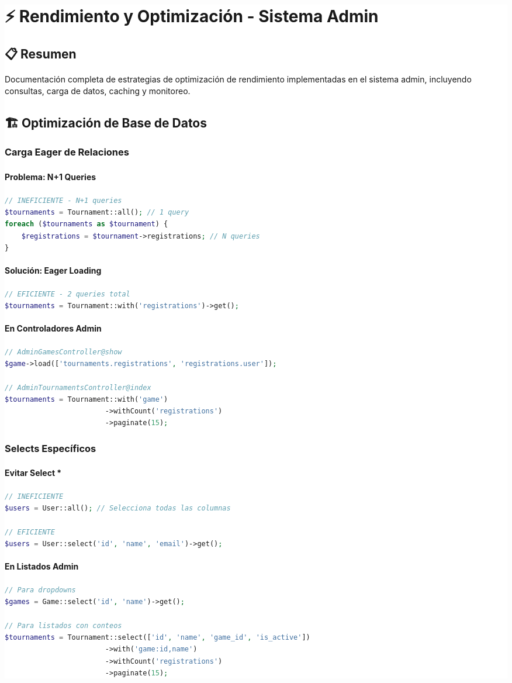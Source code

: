 # ⚡ Rendimiento y Optimización - Sistema Admin

## 📋 Resumen

Documentación completa de estrategias de optimización de rendimiento implementadas en el sistema admin, incluyendo consultas, carga de datos, caching y monitoreo.

## 🏗️ Optimización de Base de Datos

### Carga Eager de Relaciones

#### Problema: N+1 Queries
```php
// INEFICIENTE - N+1 queries
$tournaments = Tournament::all(); // 1 query
foreach ($tournaments as $tournament) {
    $registrations = $tournament->registrations; // N queries
}
```

#### Solución: Eager Loading
```php
// EFICIENTE - 2 queries total
$tournaments = Tournament::with('registrations')->get();
```

#### En Controladores Admin
```php
// AdminGamesController@show
$game->load(['tournaments.registrations', 'registrations.user']);

// AdminTournamentsController@index
$tournaments = Tournament::with('game')
                        ->withCount('registrations')
                        ->paginate(15);
```

### Selects Específicos

#### Evitar Select *
```php
// INEFICIENTE
$users = User::all(); // Selecciona todas las columnas

// EFICIENTE
$users = User::select('id', 'name', 'email')->get();
```

#### En Listados Admin
```php
// Para dropdowns
$games = Game::select('id', 'name')->get();

// Para listados con conteos
$tournaments = Tournament::select(['id', 'name', 'game_id', 'is_active'])
                        ->with('game:id,name')
                        ->withCount('registrations')
                        ->paginate(15);
```
